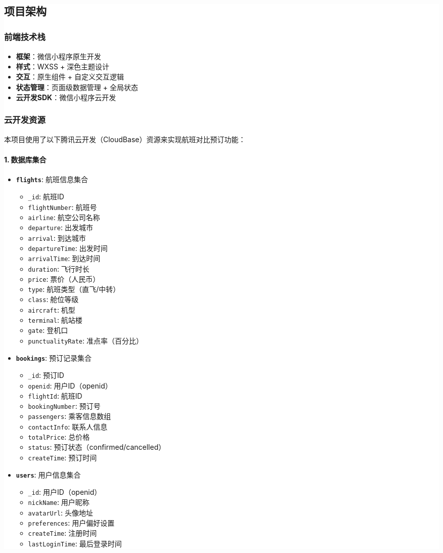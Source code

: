 ## 项目架构

### 前端技术栈

- **框架**：微信小程序原生开发
- **样式**：WXSS + 深色主题设计
- **交互**：原生组件 + 自定义交互逻辑
- **状态管理**：页面级数据管理 + 全局状态
- **云开发SDK**：微信小程序云开发

### 云开发资源

本项目使用了以下腾讯云开发（CloudBase）资源来实现航班对比预订功能：

#### 1. 数据库集合

- **`flights`**: 航班信息集合
  - `_id`: 航班ID
  - `flightNumber`: 航班号
  - `airline`: 航空公司名称
  - `departure`: 出发城市
  - `arrival`: 到达城市
  - `departureTime`: 出发时间
  - `arrivalTime`: 到达时间
  - `duration`: 飞行时长
  - `price`: 票价（人民币）
  - `type`: 航班类型（直飞/中转）
  - `class`: 舱位等级
  - `aircraft`: 机型
  - `terminal`: 航站楼
  - `gate`: 登机口
  - `punctualityRate`: 准点率（百分比）

- **`bookings`**: 预订记录集合
  - `_id`: 预订ID
  - `openid`: 用户ID（openid）
  - `flightId`: 航班ID
  - `bookingNumber`: 预订号
  - `passengers`: 乘客信息数组
  - `contactInfo`: 联系人信息
  - `totalPrice`: 总价格
  - `status`: 预订状态（confirmed/cancelled）
  - `createTime`: 预订时间

- **`users`**: 用户信息集合
  - `_id`: 用户ID（openid）
  - `nickName`: 用户昵称
  - `avatarUrl`: 头像地址
  - `preferences`: 用户偏好设置
  - `createTime`: 注册时间
  - `lastLoginTime`: 最后登录时间
